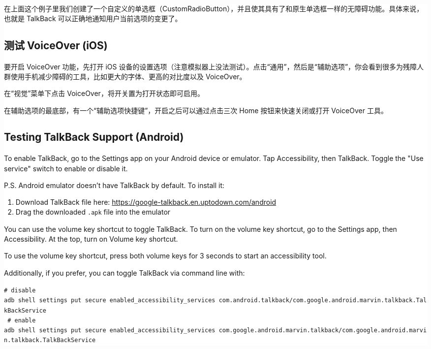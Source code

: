 在上面这个例子里我们创建了一个自定义的单选框（CustomRadioButton），并且使其具有了和原生单选框一样的无障碍功能。具体来说，也就是 TalkBack 可以正确地通知用户当前选项的变更了。

## 测试 VoiceOver (iOS)

要开启 VoiceOver 功能，先打开 iOS 设备的设置选项（注意模拟器上没法测试）。点击“通用”，然后是“辅助选项”，你会看到很多为残障人群使用手机减少障碍的工具，比如更大的字体、更高的对比度以及 VoiceOver。

在“视觉”菜单下点击 VoiceOver，将开关置为打开状态即可启用。

在辅助选项的最底部，有一个“辅助选项快捷键”，开启之后可以通过点击三次 Home 按钮来快速关闭或打开 VoiceOver 工具。

## Testing TalkBack Support (Android)

To enable TalkBack, go to the Settings app on your Android device or emulator. Tap Accessibility, then TalkBack. Toggle the "Use service" switch to enable or disable it.

P.S. Android emulator doesn’t have TalkBack by default. To install it:

1. Download TalkBack file here: https://google-talkback.en.uptodown.com/android
2. Drag the downloaded `.apk` file into the emulator

You can use the volume key shortcut to toggle TalkBack. To turn on the volume key shortcut, go to the Settings app, then Accessibility. At the top, turn on Volume key shortcut.

To use the volume key shortcut, press both volume keys for 3 seconds to start an accessibility tool.

Additionally, if you prefer, you can toggle TalkBack via command line with:

```
# disable
adb shell settings put secure enabled_accessibility_services com.android.talkback/com.google.android.marvin.talkback.TalkBackService
 # enable
adb shell settings put secure enabled_accessibility_services com.google.android.marvin.talkback/com.google.android.marvin.talkback.TalkBackService
```
